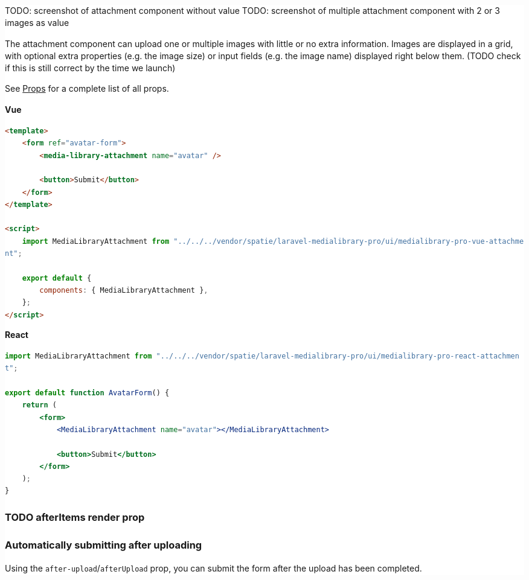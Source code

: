 TODO: screenshot of attachment component without value
TODO: screenshot of multiple attachment component with 2 or 3 images as value

The attachment component can upload one or multiple images with little or no extra information. Images are displayed in a grid, with optional extra properties (e.g. the image size) or input fields (e.g. the image name) displayed right below them. (TODO check if this is still correct by the time we launch)

See [Props](TODO-link:frontend-setup-props) for a complete list of all props.

**Vue**

```html
<template>
    <form ref="avatar-form">
        <media-library-attachment name="avatar" />

        <button>Submit</button>
    </form>
</template>

<script>
    import MediaLibraryAttachment from "../../../vendor/spatie/laravel-medialibrary-pro/ui/medialibrary-pro-vue-attachment";

    export default {
        components: { MediaLibraryAttachment },
    };
</script>
```

**React**

```jsx
import MediaLibraryAttachment from "../../../vendor/spatie/laravel-medialibrary-pro/ui/medialibrary-pro-react-attachment";

export default function AvatarForm() {
    return (
        <form>
            <MediaLibraryAttachment name="avatar"></MediaLibraryAttachment>

            <button>Submit</button>
        </form>
    );
}
```

### TODO afterItems render prop

### Automatically submitting after uploading

Using the `after-upload`/`afterUpload` prop, you can submit the form after the upload has been completed.
